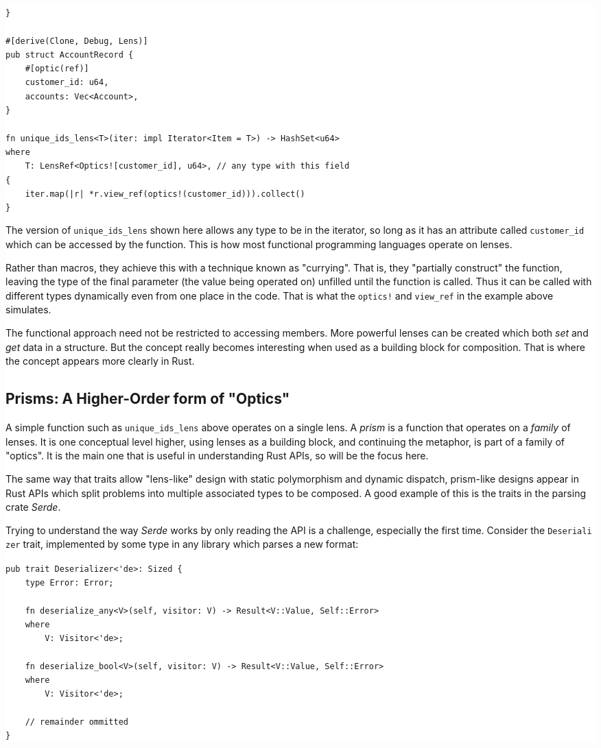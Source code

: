 ```rust,ignore
}

#[derive(Clone, Debug, Lens)]
pub struct AccountRecord {
    #[optic(ref)]
    customer_id: u64,
    accounts: Vec<Account>,
}

fn unique_ids_lens<T>(iter: impl Iterator<Item = T>) -> HashSet<u64>
where
    T: LensRef<Optics![customer_id], u64>, // any type with this field
{
    iter.map(|r| *r.view_ref(optics!(customer_id))).collect()
}
```

The version of `unique_ids_lens` shown here allows any type to be in the
iterator, so long as it has an attribute called `customer_id` which can be
accessed by the function. This is how most functional programming languages
operate on lenses.

Rather than macros, they achieve this with a technique known as "currying". That
is, they "partially construct" the function, leaving the type of the final
parameter (the value being operated on) unfilled until the function is called.
Thus it can be called with different types dynamically even from one place in
the code. That is what the `optics!` and `view_ref` in the example above
simulates.

The functional approach need not be restricted to accessing members. More
powerful lenses can be created which both *set* and *get* data in a structure.
But the concept really becomes interesting when used as a building block for
composition. That is where the concept appears more clearly in Rust.

## Prisms: A Higher-Order form of "Optics"

A simple function such as `unique_ids_lens` above operates on a single lens. A
*prism* is a function that operates on a *family* of lenses. It is one
conceptual level higher, using lenses as a building block, and continuing the
metaphor, is part of a family of "optics". It is the main one that is useful in
understanding Rust APIs, so will be the focus here.

The same way that traits allow "lens-like" design with static polymorphism and
dynamic dispatch, prism-like designs appear in Rust APIs which split problems
into multiple associated types to be composed. A good example of this is the
traits in the parsing crate *Serde*.

Trying to understand the way *Serde* works by only reading the API is a
challenge, especially the first time. Consider the `Deserializer` trait,
implemented by some type in any library which parses a new format:

```rust,ignore
pub trait Deserializer<'de>: Sized {
    type Error: Error;

    fn deserialize_any<V>(self, visitor: V) -> Result<V::Value, Self::Error>
    where
        V: Visitor<'de>;

    fn deserialize_bool<V>(self, visitor: V) -> Result<V::Value, Self::Error>
    where
        V: Visitor<'de>;

    // remainder ommitted
}
```

[^1]: [School of Haskell: A Little Lens Starter Tutorial](https://web.archive.org/web/20221128190041/https://www.schoolofhaskell.com/school/to-infinity-and-beyond/pick-of-the-week/a-little-lens-starter-tutorial)